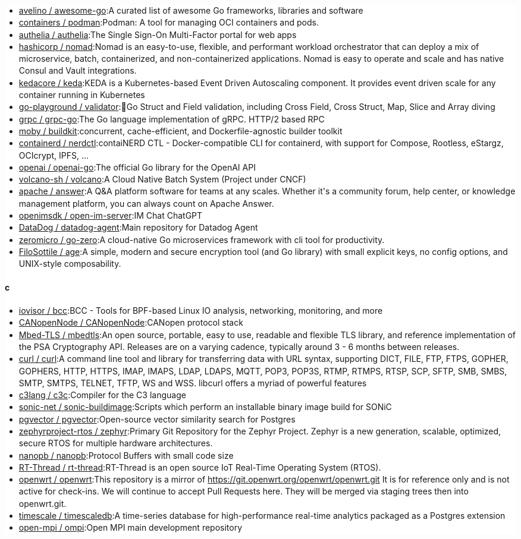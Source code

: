* [avelino / awesome-go](https://github.com/avelino/awesome-go):A curated list of awesome Go frameworks, libraries and software
* [containers / podman](https://github.com/containers/podman):Podman: A tool for managing OCI containers and pods.
* [authelia / authelia](https://github.com/authelia/authelia):The Single Sign-On Multi-Factor portal for web apps
* [hashicorp / nomad](https://github.com/hashicorp/nomad):Nomad is an easy-to-use, flexible, and performant workload orchestrator that can deploy a mix of microservice, batch, containerized, and non-containerized applications. Nomad is easy to operate and scale and has native Consul and Vault integrations.
* [kedacore / keda](https://github.com/kedacore/keda):KEDA is a Kubernetes-based Event Driven Autoscaling component. It provides event driven scale for any container running in Kubernetes
* [go-playground / validator](https://github.com/go-playground/validator):💯Go Struct and Field validation, including Cross Field, Cross Struct, Map, Slice and Array diving
* [grpc / grpc-go](https://github.com/grpc/grpc-go):The Go language implementation of gRPC. HTTP/2 based RPC
* [moby / buildkit](https://github.com/moby/buildkit):concurrent, cache-efficient, and Dockerfile-agnostic builder toolkit
* [containerd / nerdctl](https://github.com/containerd/nerdctl):contaiNERD CTL - Docker-compatible CLI for containerd, with support for Compose, Rootless, eStargz, OCIcrypt, IPFS, ...
* [openai / openai-go](https://github.com/openai/openai-go):The official Go library for the OpenAI API
* [volcano-sh / volcano](https://github.com/volcano-sh/volcano):A Cloud Native Batch System (Project under CNCF)
* [apache / answer](https://github.com/apache/answer):A Q&A platform software for teams at any scales. Whether it's a community forum, help center, or knowledge management platform, you can always count on Apache Answer.
* [openimsdk / open-im-server](https://github.com/openimsdk/open-im-server):IM Chat ChatGPT
* [DataDog / datadog-agent](https://github.com/DataDog/datadog-agent):Main repository for Datadog Agent
* [zeromicro / go-zero](https://github.com/zeromicro/go-zero):A cloud-native Go microservices framework with cli tool for productivity.
* [FiloSottile / age](https://github.com/FiloSottile/age):A simple, modern and secure encryption tool (and Go library) with small explicit keys, no config options, and UNIX-style composability.

#### c
* [iovisor / bcc](https://github.com/iovisor/bcc):BCC - Tools for BPF-based Linux IO analysis, networking, monitoring, and more
* [CANopenNode / CANopenNode](https://github.com/CANopenNode/CANopenNode):CANopen protocol stack
* [Mbed-TLS / mbedtls](https://github.com/Mbed-TLS/mbedtls):An open source, portable, easy to use, readable and flexible TLS library, and reference implementation of the PSA Cryptography API. Releases are on a varying cadence, typically around 3 - 6 months between releases.
* [curl / curl](https://github.com/curl/curl):A command line tool and library for transferring data with URL syntax, supporting DICT, FILE, FTP, FTPS, GOPHER, GOPHERS, HTTP, HTTPS, IMAP, IMAPS, LDAP, LDAPS, MQTT, POP3, POP3S, RTMP, RTMPS, RTSP, SCP, SFTP, SMB, SMBS, SMTP, SMTPS, TELNET, TFTP, WS and WSS. libcurl offers a myriad of powerful features
* [c3lang / c3c](https://github.com/c3lang/c3c):Compiler for the C3 language
* [sonic-net / sonic-buildimage](https://github.com/sonic-net/sonic-buildimage):Scripts which perform an installable binary image build for SONiC
* [pgvector / pgvector](https://github.com/pgvector/pgvector):Open-source vector similarity search for Postgres
* [zephyrproject-rtos / zephyr](https://github.com/zephyrproject-rtos/zephyr):Primary Git Repository for the Zephyr Project. Zephyr is a new generation, scalable, optimized, secure RTOS for multiple hardware architectures.
* [nanopb / nanopb](https://github.com/nanopb/nanopb):Protocol Buffers with small code size
* [RT-Thread / rt-thread](https://github.com/RT-Thread/rt-thread):RT-Thread is an open source IoT Real-Time Operating System (RTOS).
* [openwrt / openwrt](https://github.com/openwrt/openwrt):This repository is a mirror of https://git.openwrt.org/openwrt/openwrt.git It is for reference only and is not active for check-ins. We will continue to accept Pull Requests here. They will be merged via staging trees then into openwrt.git.
* [timescale / timescaledb](https://github.com/timescale/timescaledb):A time-series database for high-performance real-time analytics packaged as a Postgres extension
* [open-mpi / ompi](https://github.com/open-mpi/ompi):Open MPI main development repository